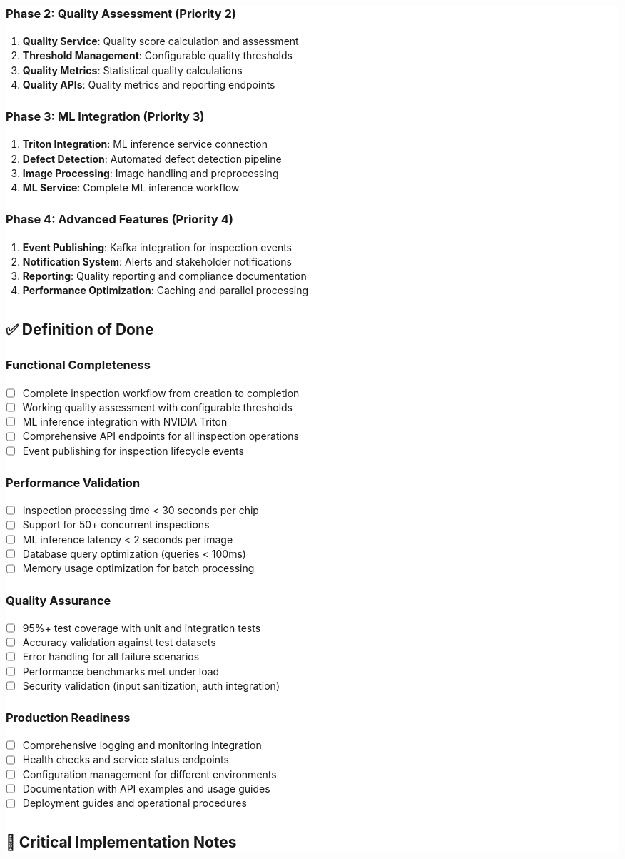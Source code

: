 ### Phase 2: Quality Assessment (Priority 2)
1. **Quality Service**: Quality score calculation and assessment
2. **Threshold Management**: Configurable quality thresholds
3. **Quality Metrics**: Statistical quality calculations
4. **Quality APIs**: Quality metrics and reporting endpoints

### Phase 3: ML Integration (Priority 3)
1. **Triton Integration**: ML inference service connection
2. **Defect Detection**: Automated defect detection pipeline
3. **Image Processing**: Image handling and preprocessing
4. **ML Service**: Complete ML inference workflow

### Phase 4: Advanced Features (Priority 4)
1. **Event Publishing**: Kafka integration for inspection events
2. **Notification System**: Alerts and stakeholder notifications
3. **Reporting**: Quality reporting and compliance documentation
4. **Performance Optimization**: Caching and parallel processing

## ✅ Definition of Done

### Functional Completeness
- [ ] Complete inspection workflow from creation to completion
- [ ] Working quality assessment with configurable thresholds
- [ ] ML inference integration with NVIDIA Triton
- [ ] Comprehensive API endpoints for all inspection operations
- [ ] Event publishing for inspection lifecycle events

### Performance Validation
- [ ] Inspection processing time < 30 seconds per chip
- [ ] Support for 50+ concurrent inspections
- [ ] ML inference latency < 2 seconds per image
- [ ] Database query optimization (queries < 100ms)
- [ ] Memory usage optimization for batch processing

### Quality Assurance
- [ ] 95%+ test coverage with unit and integration tests
- [ ] Accuracy validation against test datasets
- [ ] Error handling for all failure scenarios
- [ ] Performance benchmarks met under load
- [ ] Security validation (input sanitization, auth integration)

### Production Readiness
- [ ] Comprehensive logging and monitoring integration
- [ ] Health checks and service status endpoints
- [ ] Configuration management for different environments
- [ ] Documentation with API examples and usage guides
- [ ] Deployment guides and operational procedures

## 🚨 Critical Implementation Notes
